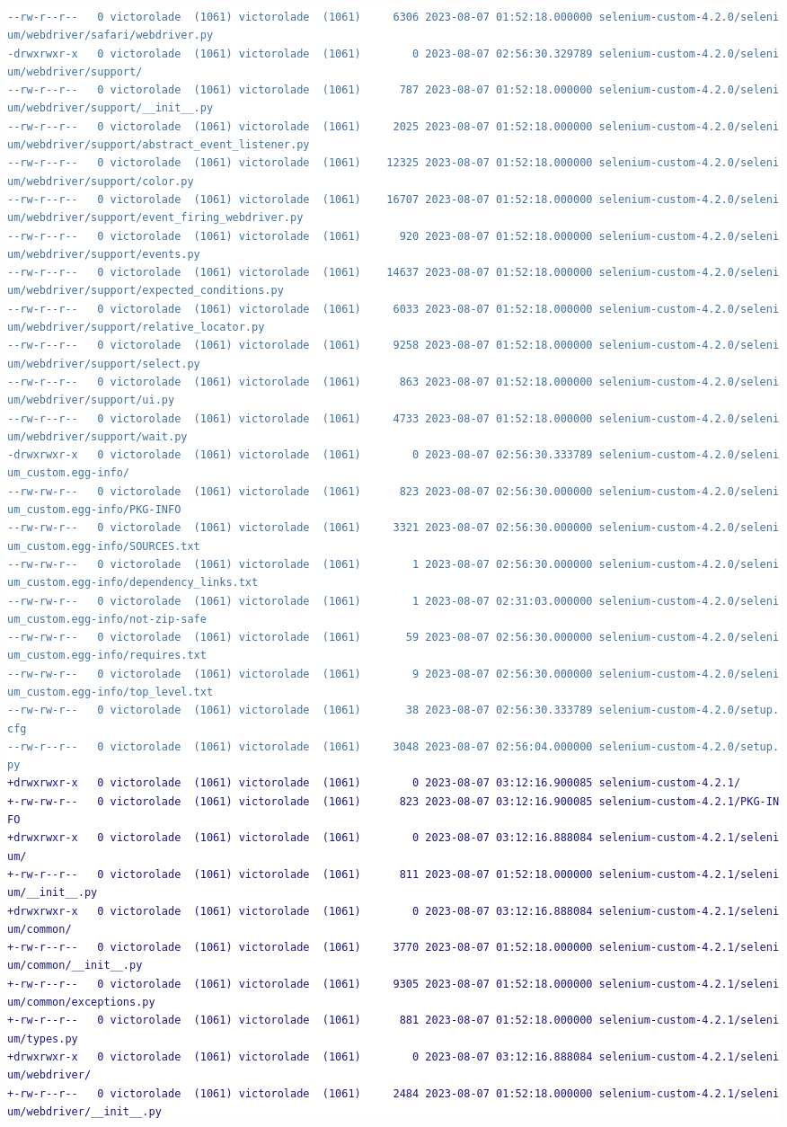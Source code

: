 ```diff
--rw-r--r--   0 victorolade  (1061) victorolade  (1061)     6306 2023-08-07 01:52:18.000000 selenium-custom-4.2.0/selenium/webdriver/safari/webdriver.py
-drwxrwxr-x   0 victorolade  (1061) victorolade  (1061)        0 2023-08-07 02:56:30.329789 selenium-custom-4.2.0/selenium/webdriver/support/
--rw-r--r--   0 victorolade  (1061) victorolade  (1061)      787 2023-08-07 01:52:18.000000 selenium-custom-4.2.0/selenium/webdriver/support/__init__.py
--rw-r--r--   0 victorolade  (1061) victorolade  (1061)     2025 2023-08-07 01:52:18.000000 selenium-custom-4.2.0/selenium/webdriver/support/abstract_event_listener.py
--rw-r--r--   0 victorolade  (1061) victorolade  (1061)    12325 2023-08-07 01:52:18.000000 selenium-custom-4.2.0/selenium/webdriver/support/color.py
--rw-r--r--   0 victorolade  (1061) victorolade  (1061)    16707 2023-08-07 01:52:18.000000 selenium-custom-4.2.0/selenium/webdriver/support/event_firing_webdriver.py
--rw-r--r--   0 victorolade  (1061) victorolade  (1061)      920 2023-08-07 01:52:18.000000 selenium-custom-4.2.0/selenium/webdriver/support/events.py
--rw-r--r--   0 victorolade  (1061) victorolade  (1061)    14637 2023-08-07 01:52:18.000000 selenium-custom-4.2.0/selenium/webdriver/support/expected_conditions.py
--rw-r--r--   0 victorolade  (1061) victorolade  (1061)     6033 2023-08-07 01:52:18.000000 selenium-custom-4.2.0/selenium/webdriver/support/relative_locator.py
--rw-r--r--   0 victorolade  (1061) victorolade  (1061)     9258 2023-08-07 01:52:18.000000 selenium-custom-4.2.0/selenium/webdriver/support/select.py
--rw-r--r--   0 victorolade  (1061) victorolade  (1061)      863 2023-08-07 01:52:18.000000 selenium-custom-4.2.0/selenium/webdriver/support/ui.py
--rw-r--r--   0 victorolade  (1061) victorolade  (1061)     4733 2023-08-07 01:52:18.000000 selenium-custom-4.2.0/selenium/webdriver/support/wait.py
-drwxrwxr-x   0 victorolade  (1061) victorolade  (1061)        0 2023-08-07 02:56:30.333789 selenium-custom-4.2.0/selenium_custom.egg-info/
--rw-rw-r--   0 victorolade  (1061) victorolade  (1061)      823 2023-08-07 02:56:30.000000 selenium-custom-4.2.0/selenium_custom.egg-info/PKG-INFO
--rw-rw-r--   0 victorolade  (1061) victorolade  (1061)     3321 2023-08-07 02:56:30.000000 selenium-custom-4.2.0/selenium_custom.egg-info/SOURCES.txt
--rw-rw-r--   0 victorolade  (1061) victorolade  (1061)        1 2023-08-07 02:56:30.000000 selenium-custom-4.2.0/selenium_custom.egg-info/dependency_links.txt
--rw-rw-r--   0 victorolade  (1061) victorolade  (1061)        1 2023-08-07 02:31:03.000000 selenium-custom-4.2.0/selenium_custom.egg-info/not-zip-safe
--rw-rw-r--   0 victorolade  (1061) victorolade  (1061)       59 2023-08-07 02:56:30.000000 selenium-custom-4.2.0/selenium_custom.egg-info/requires.txt
--rw-rw-r--   0 victorolade  (1061) victorolade  (1061)        9 2023-08-07 02:56:30.000000 selenium-custom-4.2.0/selenium_custom.egg-info/top_level.txt
--rw-rw-r--   0 victorolade  (1061) victorolade  (1061)       38 2023-08-07 02:56:30.333789 selenium-custom-4.2.0/setup.cfg
--rw-r--r--   0 victorolade  (1061) victorolade  (1061)     3048 2023-08-07 02:56:04.000000 selenium-custom-4.2.0/setup.py
+drwxrwxr-x   0 victorolade  (1061) victorolade  (1061)        0 2023-08-07 03:12:16.900085 selenium-custom-4.2.1/
+-rw-rw-r--   0 victorolade  (1061) victorolade  (1061)      823 2023-08-07 03:12:16.900085 selenium-custom-4.2.1/PKG-INFO
+drwxrwxr-x   0 victorolade  (1061) victorolade  (1061)        0 2023-08-07 03:12:16.888084 selenium-custom-4.2.1/selenium/
+-rw-r--r--   0 victorolade  (1061) victorolade  (1061)      811 2023-08-07 01:52:18.000000 selenium-custom-4.2.1/selenium/__init__.py
+drwxrwxr-x   0 victorolade  (1061) victorolade  (1061)        0 2023-08-07 03:12:16.888084 selenium-custom-4.2.1/selenium/common/
+-rw-r--r--   0 victorolade  (1061) victorolade  (1061)     3770 2023-08-07 01:52:18.000000 selenium-custom-4.2.1/selenium/common/__init__.py
+-rw-r--r--   0 victorolade  (1061) victorolade  (1061)     9305 2023-08-07 01:52:18.000000 selenium-custom-4.2.1/selenium/common/exceptions.py
+-rw-r--r--   0 victorolade  (1061) victorolade  (1061)      881 2023-08-07 01:52:18.000000 selenium-custom-4.2.1/selenium/types.py
+drwxrwxr-x   0 victorolade  (1061) victorolade  (1061)        0 2023-08-07 03:12:16.888084 selenium-custom-4.2.1/selenium/webdriver/
+-rw-r--r--   0 victorolade  (1061) victorolade  (1061)     2484 2023-08-07 01:52:18.000000 selenium-custom-4.2.1/selenium/webdriver/__init__.py
```